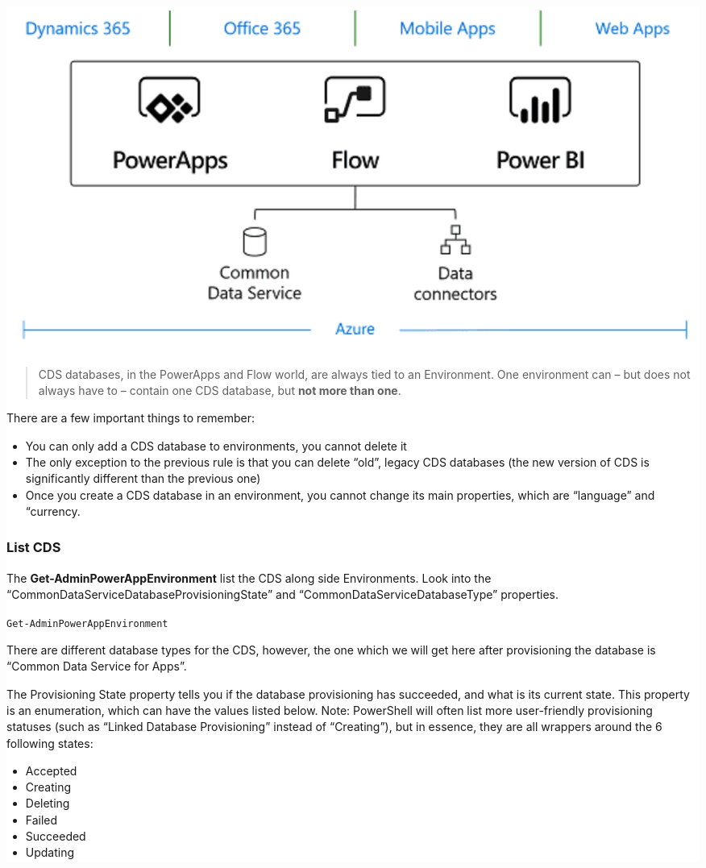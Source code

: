 ![alt text](./images/CDS.png "CDS")

> CDS databases, in the PowerApps and Flow world, are always tied to an Environment. One environment can – but does not always have to – contain one CDS database, but **not more than one**.

There are a few important things to remember:

- You can only add a CDS database to environments, you cannot delete it
- The only exception to the previous rule is that you can delete “old”, legacy CDS databases (the new version of CDS is significantly different than the previous one)
- Once you create a CDS database in an environment, you cannot change its main properties, which are “language” and “currency.



### List CDS

The **Get-AdminPowerAppEnvironment** list the CDS along side Environments. Look into the “CommonDataServiceDatabaseProvisioningState” and “CommonDataServiceDatabaseType” properties.

```
Get-AdminPowerAppEnvironment
```

There are different database types for the CDS, however, the one which we will get here after provisioning the database is “Common Data Service for Apps”.

The Provisioning State property tells you if the database provisioning has succeeded, and what is its current state. This property is an enumeration, which can have the values listed below. Note: PowerShell will often list more user-friendly provisioning statuses (such as “Linked Database Provisioning” instead of “Creating”), but in essence, they are all wrappers around the 6 following states:

- Accepted
- Creating
- Deleting
- Failed
- Succeeded
- Updating
